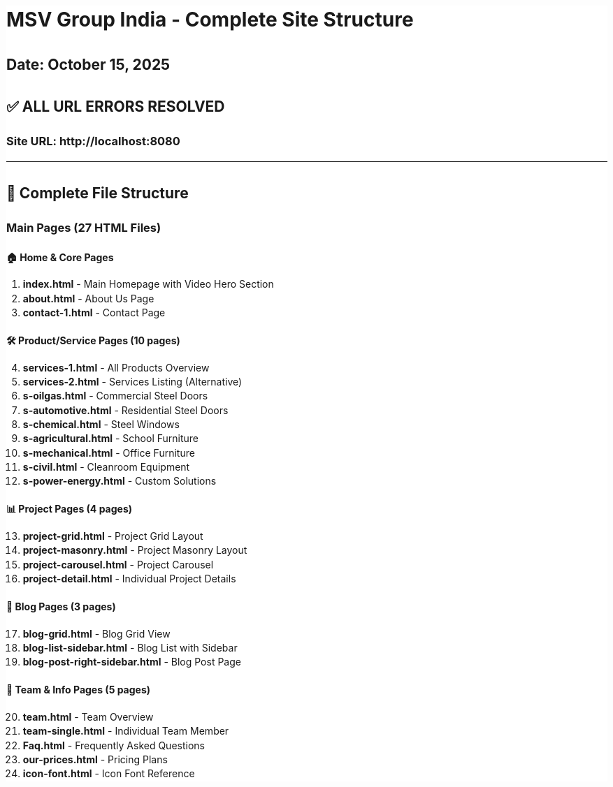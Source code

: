 # MSV Group India - Complete Site Structure

## Date: October 15, 2025

## ✅ ALL URL ERRORS RESOLVED

### Site URL: http://localhost:8080

---

## 📁 Complete File Structure

### Main Pages (27 HTML Files)

#### 🏠 Home & Core Pages
1. **index.html** - Main Homepage with Video Hero Section
2. **about.html** - About Us Page
3. **contact-1.html** - Contact Page

#### 🛠️ Product/Service Pages (10 pages)
4. **services-1.html** - All Products Overview
5. **services-2.html** - Services Listing (Alternative)
6. **s-oilgas.html** - Commercial Steel Doors
7. **s-automotive.html** - Residential Steel Doors
8. **s-chemical.html** - Steel Windows
9. **s-agricultural.html** - School Furniture
10. **s-mechanical.html** - Office Furniture
11. **s-civil.html** - Cleanroom Equipment
12. **s-power-energy.html** - Custom Solutions

#### 📊 Project Pages (4 pages)
13. **project-grid.html** - Project Grid Layout
14. **project-masonry.html** - Project Masonry Layout
15. **project-carousel.html** - Project Carousel
16. **project-detail.html** - Individual Project Details

#### 📝 Blog Pages (3 pages)
17. **blog-grid.html** - Blog Grid View
18. **blog-list-sidebar.html** - Blog List with Sidebar
19. **blog-post-right-sidebar.html** - Blog Post Page

#### 👥 Team & Info Pages (5 pages)
20. **team.html** - Team Overview
21. **team-single.html** - Individual Team Member
22. **Faq.html** - Frequently Asked Questions
23. **our-prices.html** - Pricing Plans
24. **icon-font.html** - Icon Font Reference
